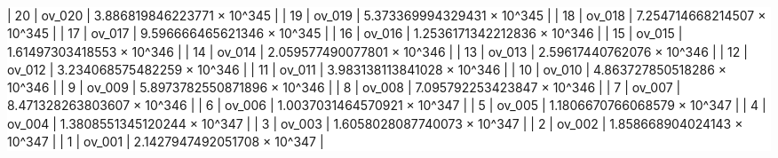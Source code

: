 | 20 | ov_020 | 3.886819846223771 × 10^345 |
| 19 | ov_019 | 5.373369994329431 × 10^345 |
| 18 | ov_018 | 7.254714668214507 × 10^345 |
| 17 | ov_017 | 9.596666465621346 × 10^345 |
| 16 | ov_016 | 1.2536171342212836 × 10^346 |
| 15 | ov_015 | 1.61497303418553 × 10^346 |
| 14 | ov_014 | 2.059577490077801 × 10^346 |
| 13 | ov_013 | 2.59617440762076 × 10^346 |
| 12 | ov_012 | 3.234068575482259 × 10^346 |
| 11 | ov_011 | 3.983138113841028 × 10^346 |
| 10 | ov_010 | 4.863727850518286 × 10^346 |
| 9 | ov_009 | 5.8973782550871896 × 10^346 |
| 8 | ov_008 | 7.095792253423847 × 10^346 |
| 7 | ov_007 | 8.471328263803607 × 10^346 |
| 6 | ov_006 | 1.0037031464570921 × 10^347 |
| 5 | ov_005 | 1.1806670766068579 × 10^347 |
| 4 | ov_004 | 1.3808551345120244 × 10^347 |
| 3 | ov_003 | 1.6058028087740073 × 10^347 |
| 2 | ov_002 | 1.858668904024143 × 10^347 |
| 1 | ov_001 | 2.1427947492051708 × 10^347 |

